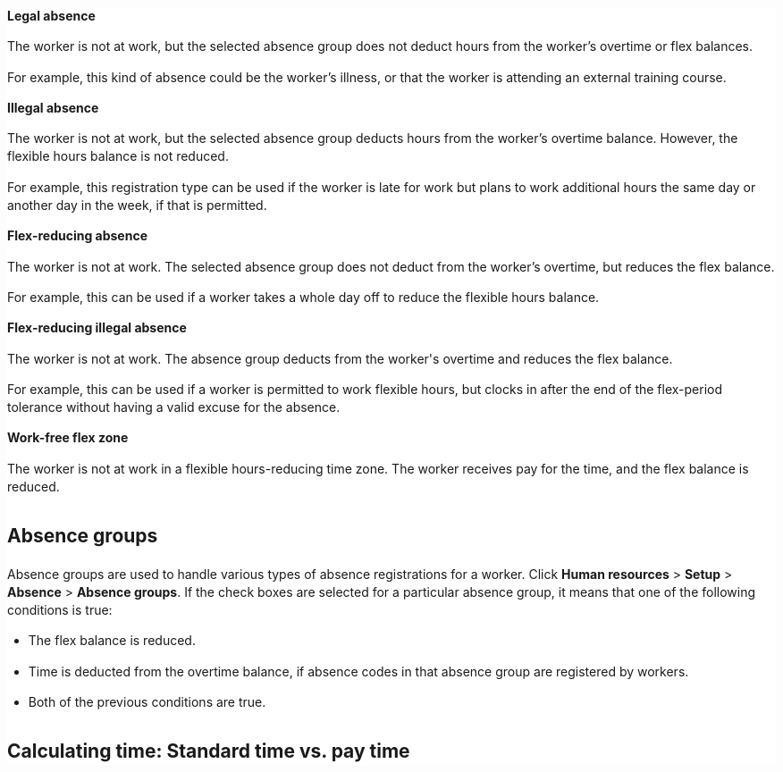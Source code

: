 <tr class="even">
<td><p><strong>Legal absence</strong></p></td>
<td><p>The worker is not at work, but the selected absence group does not deduct hours from the worker’s overtime or flex balances.</p>
<p>For example, this kind of absence could be the worker’s illness, or that the worker is attending an external training course.</p></td>
</tr>
<tr class="odd">
<td><p><strong>Illegal absence</strong></p></td>
<td><p>The worker is not at work, but the selected absence group deducts hours from the worker’s overtime balance. However, the flexible hours balance is not reduced.</p>
<p>For example, this registration type can be used if the worker is late for work but plans to work additional hours the same day or another day in the week, if that is permitted.</p></td>
</tr>
<tr class="even">
<td><p><strong>Flex-reducing absence</strong></p></td>
<td><p>The worker is not at work. The selected absence group does not deduct from the worker’s overtime, but reduces the flex balance.</p>
<p>For example, this can be used if a worker takes a whole day off to reduce the flexible hours balance.</p></td>
</tr>
<tr class="odd">
<td><p><strong>Flex-reducing illegal absence</strong></p></td>
<td><p>The worker is not at work. The absence group deducts from the worker's overtime and reduces the flex balance.</p>
<p>For example, this can be used if a worker is permitted to work flexible hours, but clocks in after the end of the flex-period tolerance without having a valid excuse for the absence.</p></td>
</tr>
<tr class="even">
<td><p><strong>Work-free flex zone</strong></p></td>
<td><p>The worker is not at work in a flexible hours-reducing time zone. The worker receives pay for the time, and the flex balance is reduced.</p></td>
</tr>
</tbody>
</table>


## Absence groups

Absence groups are used to handle various types of absence registrations for a worker. Click **Human resources** \> **Setup** \> **Absence** \> **Absence groups**. If the check boxes are selected for a particular absence group, it means that one of the following conditions is true:

  - The flex balance is reduced.

  - Time is deducted from the overtime balance, if absence codes in that absence group are registered by workers.

  - Both of the previous conditions are true.

## Calculating time: Standard time vs. pay time
